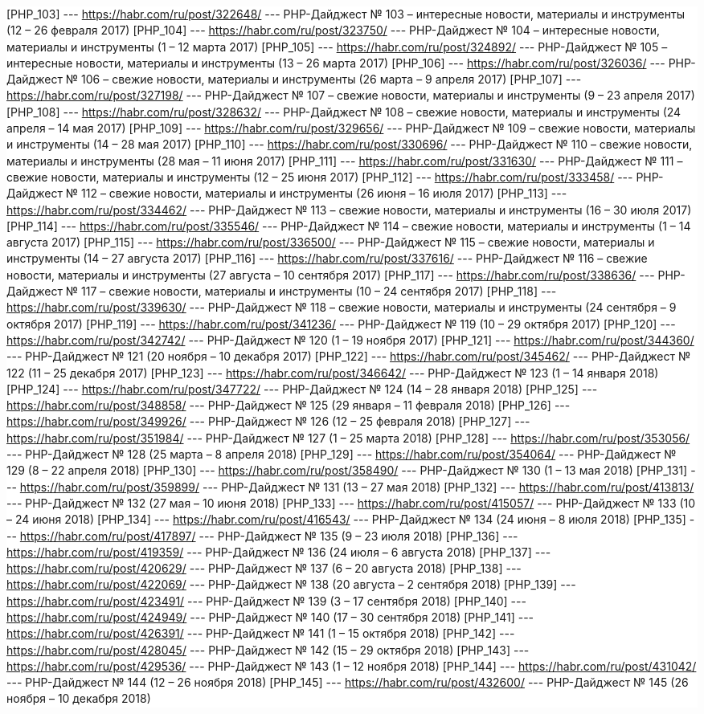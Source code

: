 [PHP_103] --- <https://habr.com/ru/post/322648/> --- PHP-Дайджест № 103 – интересные новости, материалы и инструменты (12 – 26 февраля 2017)
[PHP_104] --- <https://habr.com/ru/post/323750/> --- PHP-Дайджест № 104 – интересные новости, материалы и инструменты (1 – 12 марта 2017)
[PHP_105] --- <https://habr.com/ru/post/324892/> --- PHP-Дайджест № 105 – интересные новости, материалы и инструменты (13 – 26 марта 2017)
[PHP_106] --- <https://habr.com/ru/post/326036/> --- PHP-Дайджест № 106 – свежие новости, материалы и инструменты (26 марта – 9 апреля 2017)
[PHP_107] --- <https://habr.com/ru/post/327198/> --- PHP-Дайджест № 107 – свежие новости, материалы и инструменты (9 – 23 апреля 2017)
[PHP_108] --- <https://habr.com/ru/post/328632/> --- PHP-Дайджест № 108 – свежие новости, материалы и инструменты (24 апреля – 14 мая 2017)
[PHP_109] --- <https://habr.com/ru/post/329656/> --- PHP-Дайджест № 109 – свежие новости, материалы и инструменты (14 – 28 мая 2017)
[PHP_110] --- <https://habr.com/ru/post/330696/> --- PHP-Дайджест № 110 – свежие новости, материалы и инструменты (28 мая – 11 июня 2017)
[PHP_111] --- <https://habr.com/ru/post/331630/> --- PHP-Дайджест № 111 – свежие новости, материалы и инструменты (12 – 25 июня 2017)
[PHP_112] --- <https://habr.com/ru/post/333458/> --- PHP-Дайджест № 112 – свежие новости, материалы и инструменты (26 июня – 16 июля 2017)
[PHP_113] --- <https://habr.com/ru/post/334462/> --- PHP-Дайджест № 113 – свежие новости, материалы и инструменты (16 – 30 июля 2017)
[PHP_114] --- <https://habr.com/ru/post/335546/> --- PHP-Дайджест № 114 – свежие новости, материалы и инструменты (1 – 14 августа 2017)
[PHP_115] --- <https://habr.com/ru/post/336500/> --- PHP-Дайджест № 115 – свежие новости, материалы и инструменты (14 – 27 августа 2017)
[PHP_116] --- <https://habr.com/ru/post/337616/> --- PHP-Дайджест № 116 – свежие новости, материалы и инструменты (27 августа – 10 сентября 2017)
[PHP_117] --- <https://habr.com/ru/post/338636/> --- PHP-Дайджест № 117 – свежие новости, материалы и инструменты (10 – 24 сентября 2017)
[PHP_118] --- <https://habr.com/ru/post/339630/> --- PHP-Дайджест № 118 – свежие новости, материалы и инструменты (24 сентября – 9 октября 2017)
[PHP_119] --- <https://habr.com/ru/post/341236/> --- PHP-Дайджест № 119 (10 – 29 октября 2017)
[PHP_120] --- <https://habr.com/ru/post/342742/> --- PHP-Дайджест № 120 (1 – 19 ноября 2017)
[PHP_121] --- <https://habr.com/ru/post/344360/> --- PHP-Дайджест № 121 (20 ноября – 10 декабря 2017)
[PHP_122] --- <https://habr.com/ru/post/345462/> --- PHP-Дайджест № 122 (11 – 25 декабря 2017)
[PHP_123] --- <https://habr.com/ru/post/346642/> --- PHP-Дайджест № 123 (1 – 14 января 2018)
[PHP_124] --- <https://habr.com/ru/post/347722/> --- PHP-Дайджест № 124 (14 – 28 января 2018)
[PHP_125] --- <https://habr.com/ru/post/348858/> --- PHP-Дайджест № 125 (29 января – 11 февраля 2018)
[PHP_126] --- <https://habr.com/ru/post/349926/> --- PHP-Дайджест № 126 (12 – 25 февраля 2018)
[PHP_127] --- <https://habr.com/ru/post/351984/> --- PHP-Дайджест № 127 (1 – 25 марта 2018)
[PHP_128] --- <https://habr.com/ru/post/353056/> --- PHP-Дайджест № 128 (25 марта – 8 апреля 2018)
[PHP_129] --- <https://habr.com/ru/post/354064/> --- PHP-Дайджест № 129 (8 – 22 апреля 2018)
[PHP_130] --- <https://habr.com/ru/post/358490/> --- PHP-Дайджест № 130 (1 – 13 мая 2018)
[PHP_131] --- <https://habr.com/ru/post/359899/> --- PHP-Дайджест № 131 (13 – 27 мая 2018)
[PHP_132] --- <https://habr.com/ru/post/413813/> --- PHP-Дайджест № 132 (27 мая – 10 июня 2018)
[PHP_133] --- <https://habr.com/ru/post/415057/> --- PHP-Дайджест № 133 (10 – 24 июня 2018)
[PHP_134] --- <https://habr.com/ru/post/416543/> --- PHP-Дайджест № 134 (24 июня – 8 июля 2018)
[PHP_135] --- <https://habr.com/ru/post/417897/> --- PHP-Дайджест № 135 (9 – 23 июля 2018)
[PHP_136] --- <https://habr.com/ru/post/419359/> --- PHP-Дайджест № 136 (24 июля – 6 августа 2018)
[PHP_137] --- <https://habr.com/ru/post/420629/> --- PHP-Дайджест № 137 (6 – 20 августа 2018)
[PHP_138] --- <https://habr.com/ru/post/422069/> --- PHP-Дайджест № 138 (20 августа – 2 сентября 2018)
[PHP_139] --- <https://habr.com/ru/post/423491/> --- PHP-Дайджест № 139 (3 – 17 сентября 2018)
[PHP_140] --- <https://habr.com/ru/post/424949/> --- PHP-Дайджест № 140 (17 – 30 сентября 2018)
[PHP_141] --- <https://habr.com/ru/post/426391/> --- PHP-Дайджест № 141 (1 – 15 октября 2018)
[PHP_142] --- <https://habr.com/ru/post/428045/> --- PHP-Дайджест № 142 (15 – 29 октября 2018)
[PHP_143] --- <https://habr.com/ru/post/429536/> --- PHP-Дайджест № 143 (1 – 12 ноября 2018)
[PHP_144] --- <https://habr.com/ru/post/431042/> --- PHP-Дайджест № 144 (12 – 26 ноября 2018)
[PHP_145] --- <https://habr.com/ru/post/432600/> --- PHP-Дайджест № 145 (26 ноября – 10 декабря 2018)